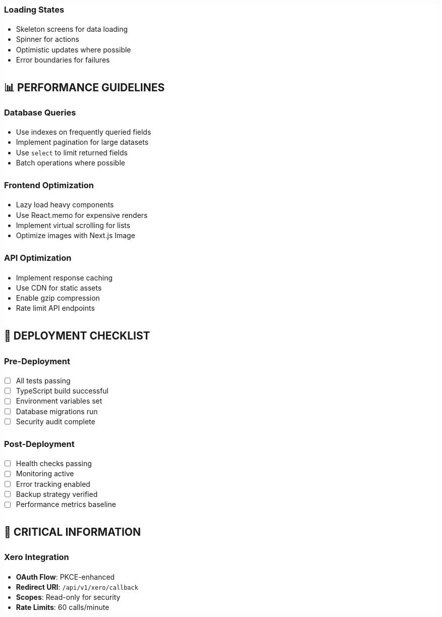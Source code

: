 ### Loading States
- Skeleton screens for data loading
- Spinner for actions
- Optimistic updates where possible
- Error boundaries for failures

## 📊 PERFORMANCE GUIDELINES

### Database Queries
- Use indexes on frequently queried fields
- Implement pagination for large datasets
- Use `select` to limit returned fields
- Batch operations where possible

### Frontend Optimization
- Lazy load heavy components
- Use React.memo for expensive renders
- Implement virtual scrolling for lists
- Optimize images with Next.js Image

### API Optimization
- Implement response caching
- Use CDN for static assets
- Enable gzip compression
- Rate limit API endpoints

## 🚀 DEPLOYMENT CHECKLIST

### Pre-Deployment
- [ ] All tests passing
- [ ] TypeScript build successful
- [ ] Environment variables set
- [ ] Database migrations run
- [ ] Security audit complete

### Post-Deployment
- [ ] Health checks passing
- [ ] Monitoring active
- [ ] Error tracking enabled
- [ ] Backup strategy verified
- [ ] Performance metrics baseline

## 🔑 CRITICAL INFORMATION

### Xero Integration
- **OAuth Flow**: PKCE-enhanced
- **Redirect URI**: `/api/v1/xero/callback`
- **Scopes**: Read-only for security
- **Rate Limits**: 60 calls/minute
